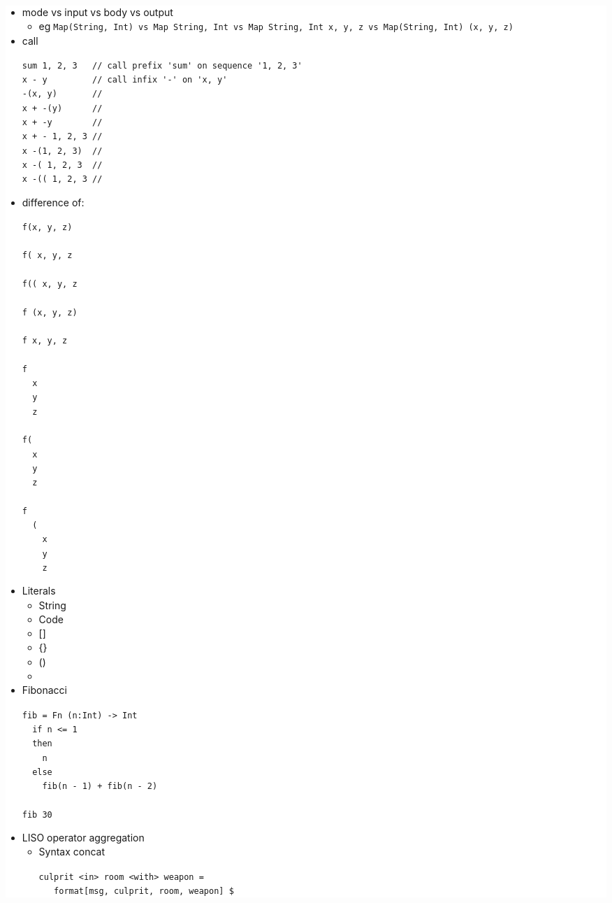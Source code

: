 * mode vs input vs body vs output
  * eg `Map(String, Int) vs Map String, Int vs Map String, Int x, y, z vs Map(String, Int) (x, y, z)`
* call
  ```
  sum 1, 2, 3   // call prefix 'sum' on sequence '1, 2, 3'
  x - y         // call infix '-' on 'x, y'
  -(x, y)       // 
  x + -(y)      // 
  x + -y        // 
  x + - 1, 2, 3 // 
  x -(1, 2, 3)  // 
  x -( 1, 2, 3  // 
  x -(( 1, 2, 3 // 
  ```
* difference of:
  ```
  f(x, y, z)

  f( x, y, z

  f(( x, y, z

  f (x, y, z)

  f x, y, z

  f
    x
    y
    z

  f(
    x
    y
    z

  f
    (
      x
      y
      z
  ```
* Literals
  * String
  * Code
  * []
  * {}
  * ()
  * 
* Fibonacci
  ```
  fib = Fn (n:Int) -> Int
    if n <= 1
    then
      n
    else
      fib(n - 1) + fib(n - 2) 

  fib 30
  ```
* LISO operator aggregation
  * Syntax concat
    ```
    culprit <in> room <with> weapon =
       format[msg, culprit, room, weapon] $